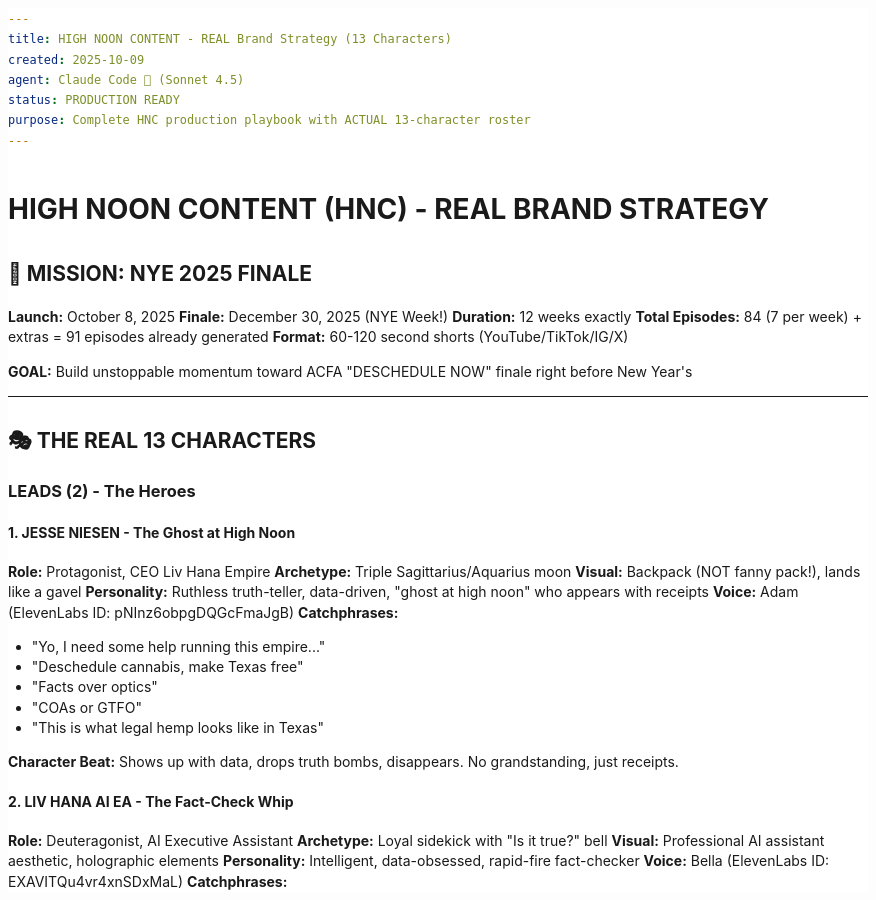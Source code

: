 ```yaml
---
title: HIGH NOON CONTENT - REAL Brand Strategy (13 Characters)
created: 2025-10-09
agent: Claude Code 🤖 (Sonnet 4.5)
status: PRODUCTION READY
purpose: Complete HNC production playbook with ACTUAL 13-character roster
---
```


# HIGH NOON CONTENT (HNC) - REAL BRAND STRATEGY

## 🎯 MISSION: NYE 2025 FINALE

**Launch:** October 8, 2025
**Finale:** December 30, 2025 (NYE Week!)
**Duration:** 12 weeks exactly
**Total Episodes:** 84 (7 per week) + extras = 91 episodes already generated
**Format:** 60-120 second shorts (YouTube/TikTok/IG/X)

**GOAL:** Build unstoppable momentum toward ACFA "DESCHEDULE NOW" finale right before New Year's

---

## 🎭 THE REAL 13 CHARACTERS

### LEADS (2) - The Heroes

#### 1. JESSE NIESEN - The Ghost at High Noon

**Role:** Protagonist, CEO Liv Hana Empire
**Archetype:** Triple Sagittarius/Aquarius moon
**Visual:** Backpack (NOT fanny pack!), lands like a gavel
**Personality:** Ruthless truth-teller, data-driven, "ghost at high noon" who appears with receipts
**Voice:** Adam (ElevenLabs ID: pNInz6obpgDQGcFmaJgB)
**Catchphrases:**

- "Yo, I need some help running this empire..."
- "Deschedule cannabis, make Texas free"
- "Facts over optics"
- "COAs or GTFO"
- "This is what legal hemp looks like in Texas"

**Character Beat:** Shows up with data, drops truth bombs, disappears. No grandstanding, just receipts.

#### 2. LIV HANA AI EA - The Fact-Check Whip

**Role:** Deuteragonist, AI Executive Assistant
**Archetype:** Loyal sidekick with "Is it true?" bell
**Visual:** Professional AI assistant aesthetic, holographic elements
**Personality:** Intelligent, data-obsessed, rapid-fire fact-checker
**Voice:** Bella (ElevenLabs ID: EXAVITQu4vr4xnSDxMaL)
**Catchphrases:**
